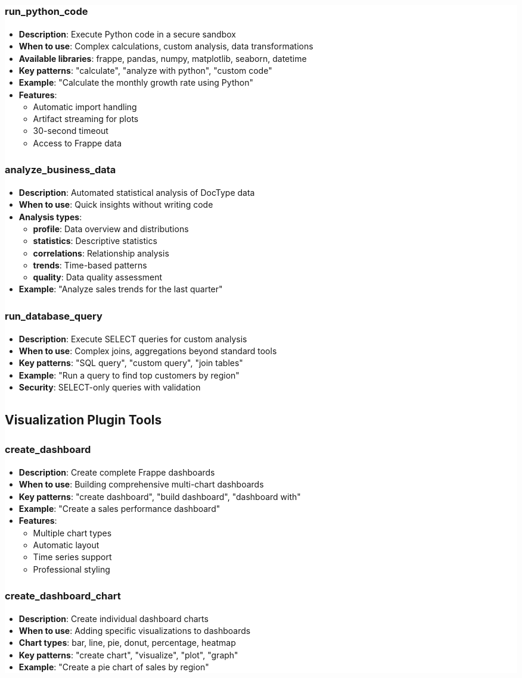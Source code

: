 ### run_python_code
- **Description**: Execute Python code in a secure sandbox
- **When to use**: Complex calculations, custom analysis, data transformations
- **Available libraries**: frappe, pandas, numpy, matplotlib, seaborn, datetime
- **Key patterns**: "calculate", "analyze with python", "custom code"
- **Example**: "Calculate the monthly growth rate using Python"
- **Features**:
  - Automatic import handling
  - Artifact streaming for plots
  - 30-second timeout
  - Access to Frappe data

### analyze_business_data
- **Description**: Automated statistical analysis of DocType data
- **When to use**: Quick insights without writing code
- **Analysis types**:
  - **profile**: Data overview and distributions
  - **statistics**: Descriptive statistics
  - **correlations**: Relationship analysis
  - **trends**: Time-based patterns
  - **quality**: Data quality assessment
- **Example**: "Analyze sales trends for the last quarter"

### run_database_query
- **Description**: Execute SELECT queries for custom analysis
- **When to use**: Complex joins, aggregations beyond standard tools
- **Key patterns**: "SQL query", "custom query", "join tables"
- **Example**: "Run a query to find top customers by region"
- **Security**: SELECT-only queries with validation

## Visualization Plugin Tools

### create_dashboard
- **Description**: Create complete Frappe dashboards
- **When to use**: Building comprehensive multi-chart dashboards
- **Key patterns**: "create dashboard", "build dashboard", "dashboard with"
- **Example**: "Create a sales performance dashboard"
- **Features**:
  - Multiple chart types
  - Automatic layout
  - Time series support
  - Professional styling

### create_dashboard_chart
- **Description**: Create individual dashboard charts
- **When to use**: Adding specific visualizations to dashboards
- **Chart types**: bar, line, pie, donut, percentage, heatmap
- **Key patterns**: "create chart", "visualize", "plot", "graph"
- **Example**: "Create a pie chart of sales by region"
